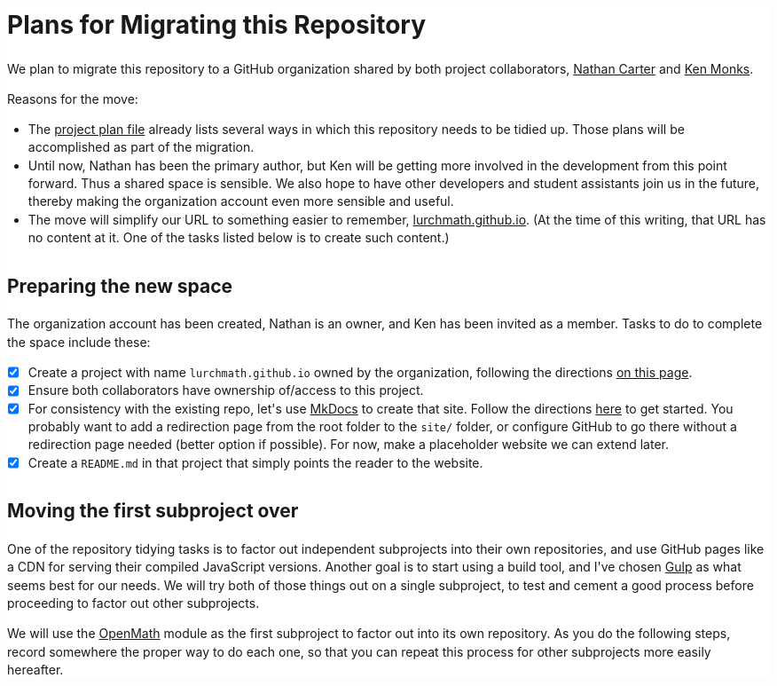 
# Plans for Migrating this Repository

We plan to migrate this repository to a GitHub organization shared by both
project collaborators, [Nathan Carter](http://nathancarter.github.io) and
[Ken Monks](http://github.com/kenmonks).

Reasons for the move:

 * The [project plan file](plan.md) already lists several ways in which this
   repository needs to be tidied up.  Those plans will be accomplished as
   part of the migration.
 * Until now, Nathan has been the primary author, but Ken will be getting
   more involved in the development from this point forward.  Thus a shared
   space is sensible.  We also hope to have other developers and student
   assistants join us in the future, thereby making the organization account
   even more sensible and useful.
 * The move will simplify our URL to something easier to remember,
   [lurchmath.github.io](http://lurchmath.github.io).  (At the time of this
   writing, that URL has no content at it.  One of the tasks listed below is
   to create such content.)

## Preparing the new space

The organization account has been created, Nathan is an owner, and Ken has
been invited as a member.  Tasks to do to complete the space include these:

 - [x] Create a project with name `lurchmath.github.io` owned by the
   organization, following the directions
   [on this page](https://pages.github.com/).
 - [x] Ensure both collaborators have ownership of/access to this project.
 - [x] For consistency with the existing repo, let's use
   [MkDocs](http://www.mkdocs.org) to create that site.  Follow the
   directions [here](http://www.mkdocs.org/#getting-started) to get started.
   You probably want to add a redirection page from the root folder to the
   `site/` folder, or configure GitHub to go there without a redirection
   page needed (better option if possible).  For now, make a placeholder
   website we can extend later.
 - [x] Create a `README.md` in that project that simply points the reader to
   the website.

## Moving the first subproject over

One of the repository tidying tasks is to factor out independent subprojects
into their own repositories, and use GitHub pages like a CDN for serving
their compiled JavaScript versions.  Another goal is to start using a build
tool, and I've chosen [Gulp](https://gulpjs.com/) as what seems best for our
needs.  We will try both of those things out on a single subproject, to test
and cement a good process before proceeding to factor out other subprojects.

We will use the [OpenMath](../src/openmath-duo.litcoffee) module as the
first subproject to factor out into its own repository.  As you do the
following steps, record somewhere the proper way to do each one, so that you
can repeat this process for other subprojects more easily hereafter.
